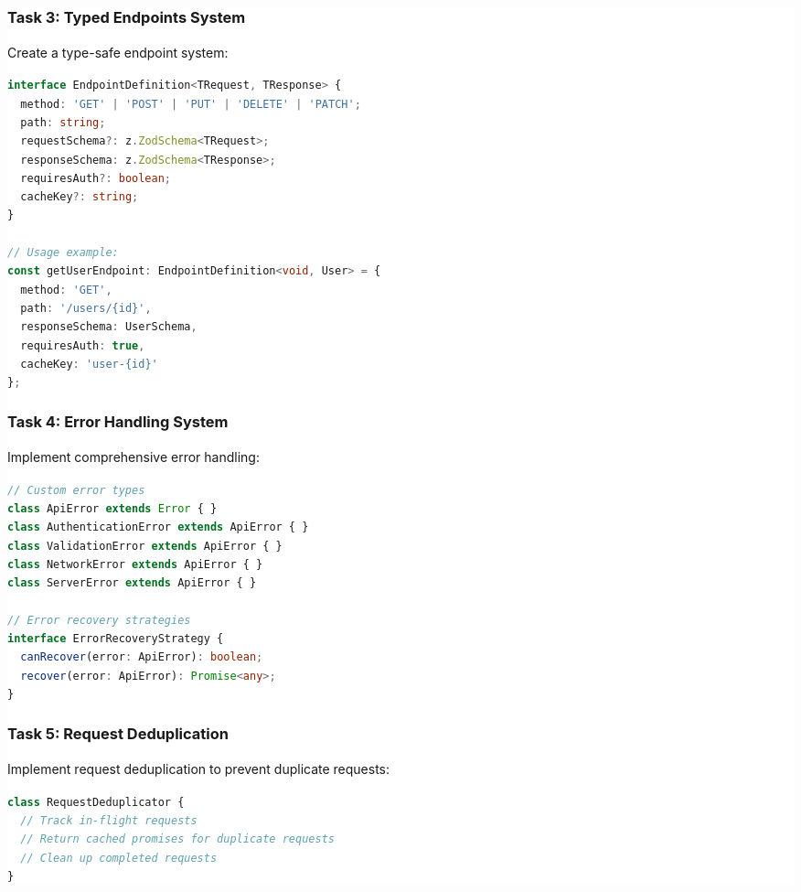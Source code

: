 ### Task 3: Typed Endpoints System

Create a type-safe endpoint system:

```typescript
interface EndpointDefinition<TRequest, TResponse> {
  method: 'GET' | 'POST' | 'PUT' | 'DELETE' | 'PATCH';
  path: string;
  requestSchema?: z.ZodSchema<TRequest>;
  responseSchema: z.ZodSchema<TResponse>;
  requiresAuth?: boolean;
  cacheKey?: string;
}

// Usage example:
const getUserEndpoint: EndpointDefinition<void, User> = {
  method: 'GET',
  path: '/users/{id}',
  responseSchema: UserSchema,
  requiresAuth: true,
  cacheKey: 'user-{id}'
};
```

### Task 4: Error Handling System

Implement comprehensive error handling:

```typescript
// Custom error types
class ApiError extends Error { }
class AuthenticationError extends ApiError { }
class ValidationError extends ApiError { }
class NetworkError extends ApiError { }
class ServerError extends ApiError { }

// Error recovery strategies
interface ErrorRecoveryStrategy {
  canRecover(error: ApiError): boolean;
  recover(error: ApiError): Promise<any>;
}
```

### Task 5: Request Deduplication

Implement request deduplication to prevent duplicate requests:

```typescript
class RequestDeduplicator {
  // Track in-flight requests
  // Return cached promises for duplicate requests
  // Clean up completed requests
}
```
